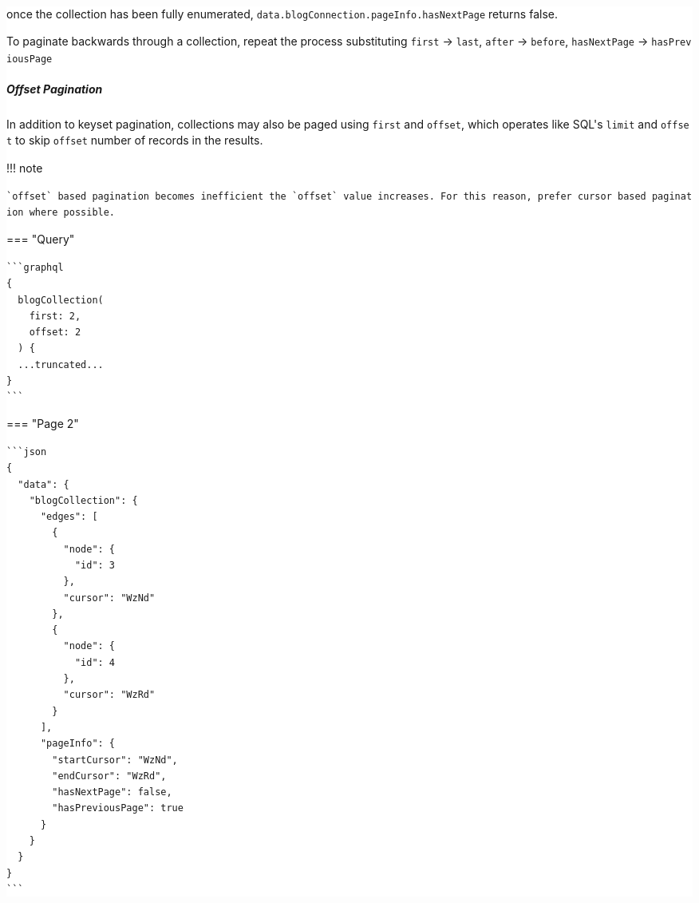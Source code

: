once the collection has been fully enumerated, `data.blogConnection.pageInfo.hasNextPage` returns false.


To paginate backwards through a collection, repeat the process substituting `first` -> `last`, `after` -> `before`, `hasNextPage` -> `hasPreviousPage`

##### Offset Pagination

In addition to keyset pagination, collections may also be paged using `first` and `offset`, which operates like SQL's `limit` and `offset` to skip `offset` number of records in the results.

!!! note

    `offset` based pagination becomes inefficient the `offset` value increases. For this reason, prefer cursor based pagination where possible.


=== "Query"

    ```graphql
    {
      blogCollection(
        first: 2,
        offset: 2
      ) {
      ...truncated...
    }
    ```

=== "Page 2"

    ```json
    {
      "data": {
        "blogCollection": {
          "edges": [
            {
              "node": {
                "id": 3
              },
              "cursor": "WzNd"
            },
            {
              "node": {
                "id": 4
              },
              "cursor": "WzRd"
            }
          ],
          "pageInfo": {
            "startCursor": "WzNd",
            "endCursor": "WzRd",
            "hasNextPage": false,
            "hasPreviousPage": true
          }
        }
      }
    }
    ```
